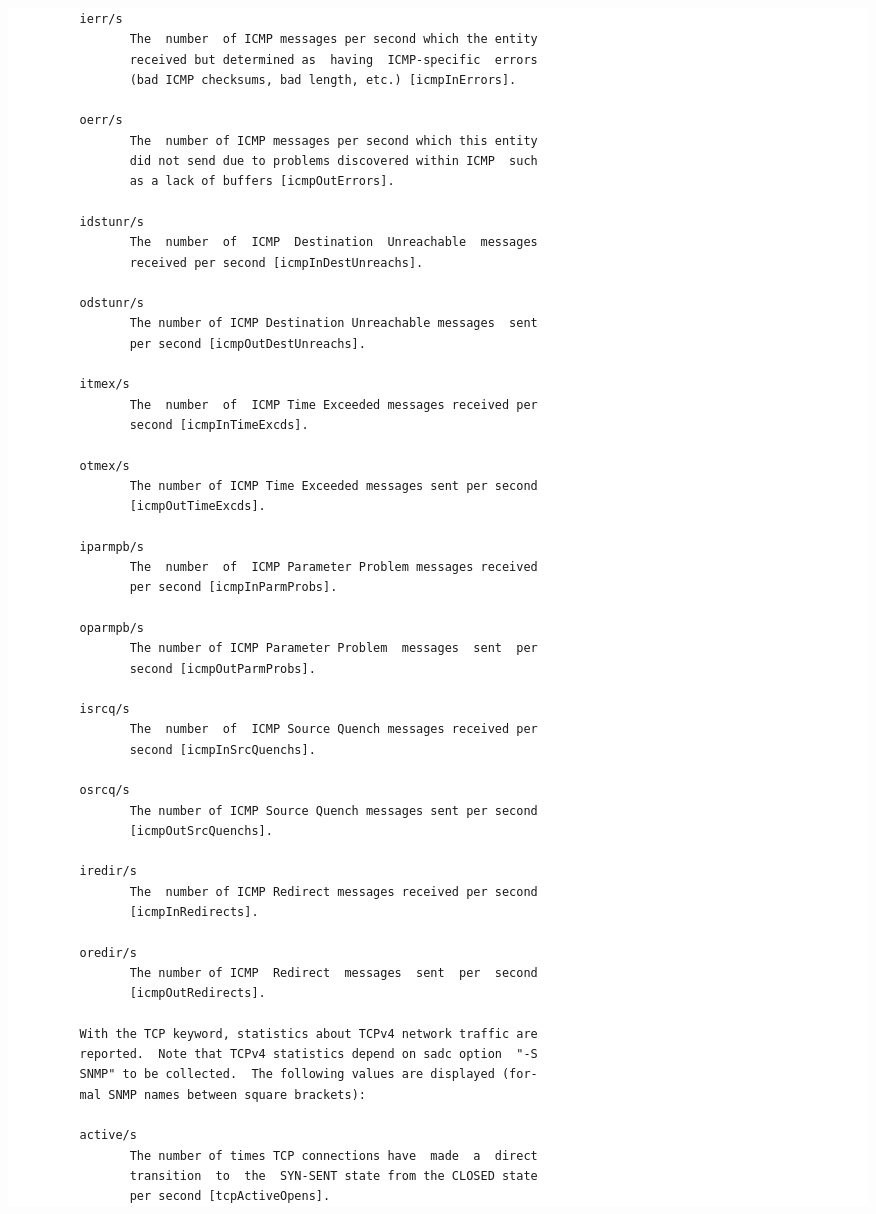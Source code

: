               ierr/s
                     The  number  of ICMP messages per second which the entity
                     received but determined as  having  ICMP-specific  errors
                     (bad ICMP checksums, bad length, etc.) [icmpInErrors].

              oerr/s
                     The  number of ICMP messages per second which this entity
                     did not send due to problems discovered within ICMP  such
                     as a lack of buffers [icmpOutErrors].

              idstunr/s
                     The  number  of  ICMP  Destination  Unreachable  messages
                     received per second [icmpInDestUnreachs].

              odstunr/s
                     The number of ICMP Destination Unreachable messages  sent
                     per second [icmpOutDestUnreachs].

              itmex/s
                     The  number  of  ICMP Time Exceeded messages received per
                     second [icmpInTimeExcds].

              otmex/s
                     The number of ICMP Time Exceeded messages sent per second
                     [icmpOutTimeExcds].

              iparmpb/s
                     The  number  of  ICMP Parameter Problem messages received
                     per second [icmpInParmProbs].

              oparmpb/s
                     The number of ICMP Parameter Problem  messages  sent  per
                     second [icmpOutParmProbs].

              isrcq/s
                     The  number  of  ICMP Source Quench messages received per
                     second [icmpInSrcQuenchs].

              osrcq/s
                     The number of ICMP Source Quench messages sent per second
                     [icmpOutSrcQuenchs].

              iredir/s
                     The  number of ICMP Redirect messages received per second
                     [icmpInRedirects].

              oredir/s
                     The number of ICMP  Redirect  messages  sent  per  second
                     [icmpOutRedirects].

              With the TCP keyword, statistics about TCPv4 network traffic are
              reported.  Note that TCPv4 statistics depend on sadc option  "-S
              SNMP" to be collected.  The following values are displayed (for‐
              mal SNMP names between square brackets):

              active/s
                     The number of times TCP connections have  made  a  direct
                     transition  to  the  SYN-SENT state from the CLOSED state
                     per second [tcpActiveOpens].
